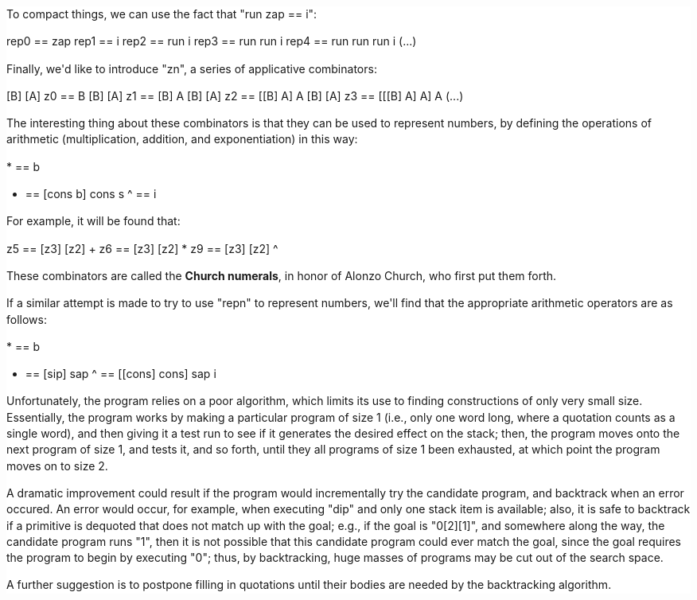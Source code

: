 To compact things, we can use the fact that "run zap == i":

  rep0 == zap
  rep1 == i
  rep2 == run i
  rep3 == run run i
  rep4 == run run run i
  (...)

Finally, we'd like to introduce "zn", a series of applicative combinators:

  \[B\] \[A\] z0 == B
  \[B\] \[A\] z1 == \[B\] A
  \[B\] \[A\] z2 == \[\[B\] A\] A
  \[B\] \[A\] z3 == \[\[\[B\] A\] A\] A
  (...)

The interesting thing about these combinators is that they can be used to represent numbers, by defining the operations of arithmetic (multiplication, addition, and exponentiation) in this way:

  \* == b
  + == \[cons b\] cons s
  ^ == i

For example, it will be found that:

  z5 == \[z3\] \[z2\] +
  z6 == \[z3\] \[z2\] \*
  z9 == \[z3\] \[z2\] ^

These combinators are called the __Church numerals__, in honor of Alonzo Church, who first put them forth.

If a similar attempt is made to try to use "repn" to represent numbers, we'll find that the appropriate arithmetic operators are as follows:

  \* == b
  + == \[sip\] sap
  ^ == \[\[cons\] cons\] sap i

Unfortunately, the program relies on a poor algorithm, which limits its use to finding constructions of only very small size. Essentially, the program works by making a particular program of size 1 (i.e., only one word long, where a quotation counts as a single word), and then giving it a test run to see if it generates the desired effect on the stack; then, the program moves onto the next program of size 1, and tests it, and so forth, until they all programs of size 1 been exhausted, at which point the program moves on to size 2.

A dramatic improvement could result if the program would incrementally try the candidate program, and backtrack when an error occured. An error would occur, for example, when executing "dip" and only one stack item is available; also, it is safe to backtrack if a primitive is dequoted that does not match up with the goal; e.g., if the goal is "0\[2\]\[1\]", and somewhere along the way, the candidate program runs "1", then it is not possible that this candidate program could ever match the goal, since the goal requires the program to begin by executing "0"; thus, by backtracking, huge masses of programs may be cut out of the search space.

A further suggestion is to postpone filling in quotations until their bodies are needed by the backtracking algorithm.


[1]: http://www.latrobe.edu.au/philosophy/phimvt/joy.html